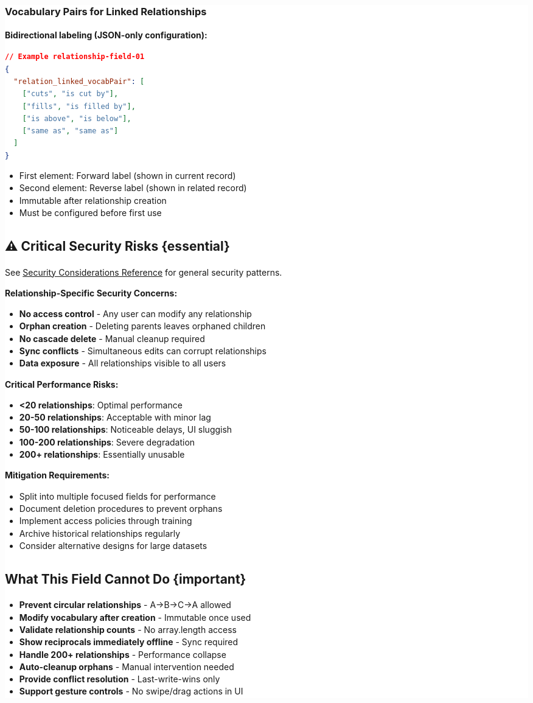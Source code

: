 ### Vocabulary Pairs for Linked Relationships
**Bidirectional labeling (JSON-only configuration):**
```json
// Example relationship-field-01
{
  "relation_linked_vocabPair": [
    ["cuts", "is cut by"],
    ["fills", "is filled by"],
    ["is above", "is below"],
    ["same as", "same as"]
  ]
}
```
- First element: Forward label (shown in current record)
- Second element: Reverse label (shown in related record)
- Immutable after relationship creation
- Must be configured before first use

## ⚠️ Critical Security Risks {essential}
See [Security Considerations Reference](../reference-docs/security-considerations-reference.md) for general security patterns.

**Relationship-Specific Security Concerns:**
- **No access control** - Any user can modify any relationship
- **Orphan creation** - Deleting parents leaves orphaned children
- **No cascade delete** - Manual cleanup required
- **Sync conflicts** - Simultaneous edits can corrupt relationships
- **Data exposure** - All relationships visible to all users

**Critical Performance Risks:**
- **<20 relationships**: Optimal performance
- **20-50 relationships**: Acceptable with minor lag
- **50-100 relationships**: Noticeable delays, UI sluggish
- **100-200 relationships**: Severe degradation
- **200+ relationships**: Essentially unusable

**Mitigation Requirements:**
- Split into multiple focused fields for performance
- Document deletion procedures to prevent orphans
- Implement access policies through training
- Archive historical relationships regularly
- Consider alternative designs for large datasets

## What This Field Cannot Do {important}
- **Prevent circular relationships** - A→B→C→A allowed
- **Modify vocabulary after creation** - Immutable once used
- **Validate relationship counts** - No array.length access
- **Show reciprocals immediately offline** - Sync required
- **Handle 200+ relationships** - Performance collapse
- **Auto-cleanup orphans** - Manual intervention needed
- **Provide conflict resolution** - Last-write-wins only
- **Support gesture controls** - No swipe/drag actions in UI

